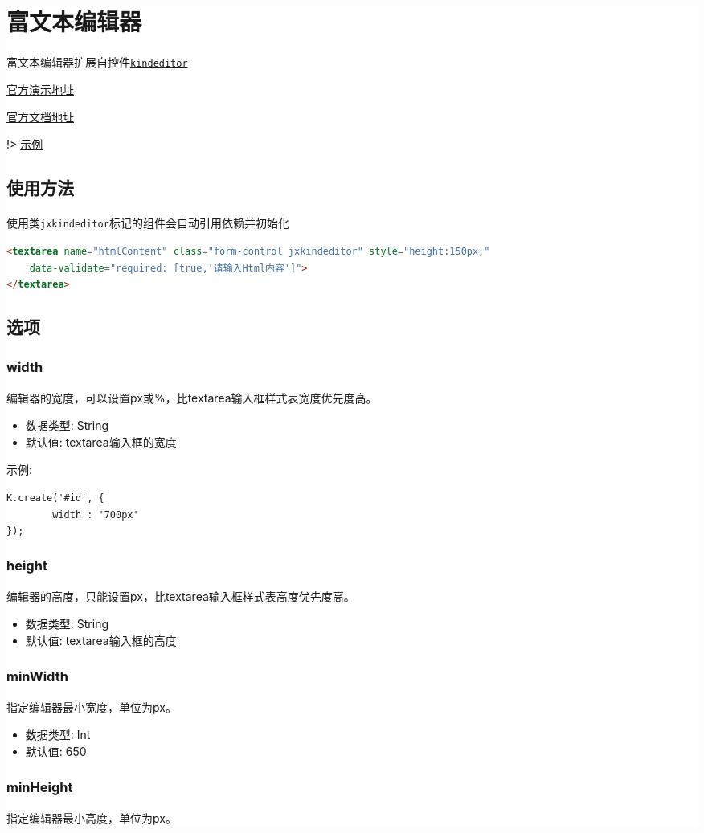 # 富文本编辑器

富文本编辑器扩展自控件[`kindeditor`](https://github.com/kindsoft/kindeditor)

[官方演示地址](http://kindeditor.net/demo.php)

[官方文档地址](http://kindeditor.net/doc.php)

!> [示例](demo/form/editor.html)

## 使用方法

使用类`jxkindeditor`标记的组件会自动引用依赖并初始化
```html
<textarea name="htmlContent" class="form-control jxkindeditor" style="height:150px;"
    data-validate="required: [true,'请输入Html内容']">
</textarea>
```

## 选项

###  width

编辑器的宽度，可以设置px或%，比textarea输入框样式表宽度优先度高。

- 数据类型: String
- 默认值: textarea输入框的宽度

示例:

```
K.create('#id', {
        width : '700px'
});

```

###  height

编辑器的高度，只能设置px，比textarea输入框样式表高度优先度高。

- 数据类型: String
- 默认值: textarea输入框的高度

###  minWidth

指定编辑器最小宽度，单位为px。

- 数据类型: Int
- 默认值: 650

###  minHeight

指定编辑器最小高度，单位为px。
